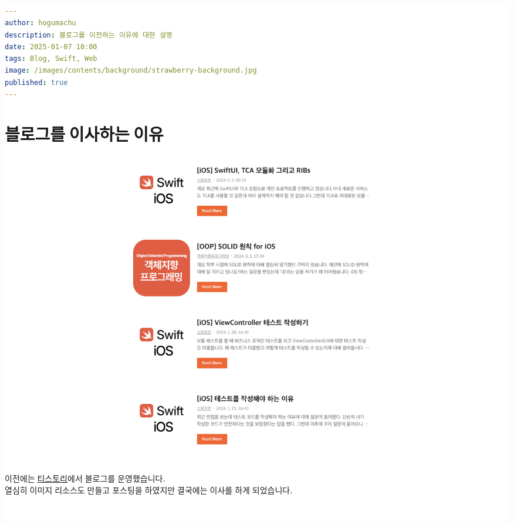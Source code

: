 ```yaml
---
author: hogumachu
description: 블로그를 이전하는 이유에 대한 설명
date: 2025-01-07 10:00
tags: Blog, Swift, Web
image: /images/contents/background/strawberry-background.jpg
published: true
---
```


# 블로그를 이사하는 이유

<p align="center"><img src="/images/blog/why-im-relocating-my-blog/1.png" width="80%" /></p>

이전에는 [티스토리](https://hogumachu.tistory.com/)에서 블로그를 운영했습니다.<br/>
열심히 이미지 리소스도 만들고 포스팅을 하였지만 결국에는 이사를 하게 되었습니다.
<br/>
<br/>
<br/>
